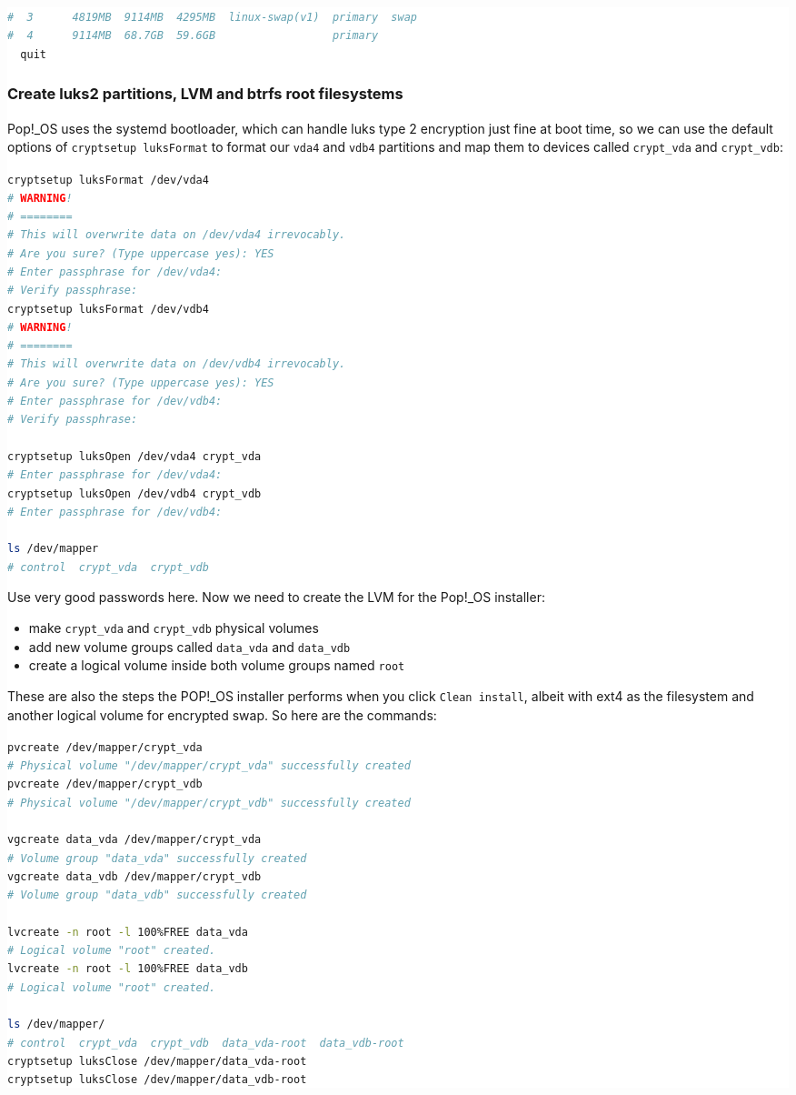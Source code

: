 ```bash
#  3      4819MB  9114MB  4295MB  linux-swap(v1)  primary  swap
#  4      9114MB  68.7GB  59.6GB                  primary
  quit
```


### Create luks2 partitions, LVM and btrfs root filesystems

Pop!_OS uses the systemd bootloader, which can handle luks type 2 encryption just fine at boot time, so we can use the default options of `cryptsetup luksFormat` to format our `vda4` and `vdb4` partitions and map them to devices called `crypt_vda` and `crypt_vdb`:

```bash
cryptsetup luksFormat /dev/vda4
# WARNING!
# ========
# This will overwrite data on /dev/vda4 irrevocably.
# Are you sure? (Type uppercase yes): YES
# Enter passphrase for /dev/vda4: 
# Verify passphrase:
cryptsetup luksFormat /dev/vdb4
# WARNING!
# ========
# This will overwrite data on /dev/vdb4 irrevocably.
# Are you sure? (Type uppercase yes): YES
# Enter passphrase for /dev/vdb4: 
# Verify passphrase:

cryptsetup luksOpen /dev/vda4 crypt_vda
# Enter passphrase for /dev/vda4:
cryptsetup luksOpen /dev/vdb4 crypt_vdb
# Enter passphrase for /dev/vdb4:

ls /dev/mapper
# control  crypt_vda  crypt_vdb
```
Use very good passwords here. Now we need to create the LVM for the Pop!_OS installer:

- make `crypt_vda` and `crypt_vdb` physical volumes
- add new volume groups called `data_vda` and `data_vdb`
- create a logical volume inside both volume groups named `root`


These are also the steps the POP!_OS installer performs when you click `Clean install`, albeit with ext4 as the filesystem and another logical volume for encrypted swap. So here are the commands:

```bash
pvcreate /dev/mapper/crypt_vda
# Physical volume "/dev/mapper/crypt_vda" successfully created
pvcreate /dev/mapper/crypt_vdb
# Physical volume "/dev/mapper/crypt_vdb" successfully created

vgcreate data_vda /dev/mapper/crypt_vda
# Volume group "data_vda" successfully created
vgcreate data_vdb /dev/mapper/crypt_vdb
# Volume group "data_vdb" successfully created

lvcreate -n root -l 100%FREE data_vda
# Logical volume "root" created.
lvcreate -n root -l 100%FREE data_vdb
# Logical volume "root" created.

ls /dev/mapper/
# control  crypt_vda  crypt_vdb  data_vda-root  data_vdb-root
cryptsetup luksClose /dev/mapper/data_vda-root
cryptsetup luksClose /dev/mapper/data_vdb-root
```